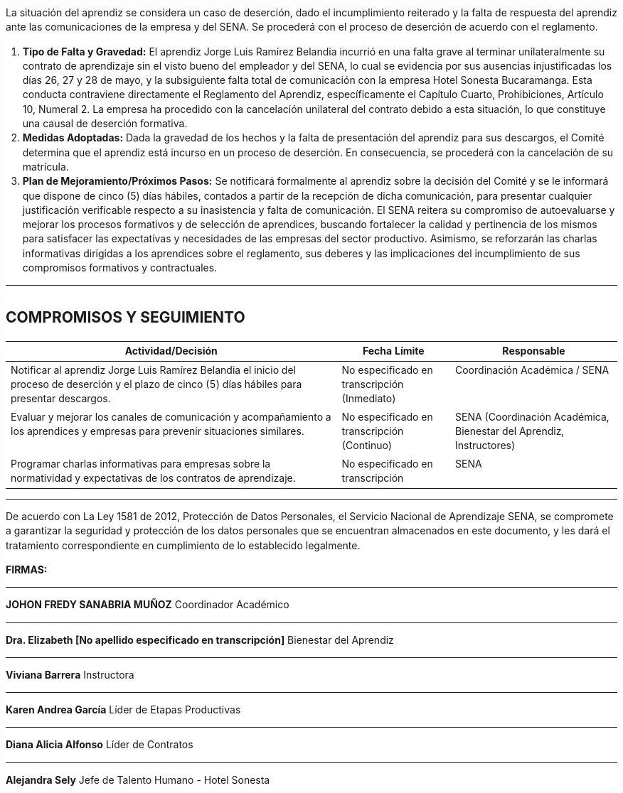 La situación del aprendiz se considera un caso de deserción, dado el incumplimiento reiterado y la falta de respuesta del aprendiz ante las comunicaciones de la empresa y del SENA. Se procederá con el proceso de deserción de acuerdo con el reglamento.

1.  **Tipo de Falta y Gravedad:** El aprendiz Jorge Luis Ramírez Belandia incurrió en una falta grave al terminar unilateralmente su contrato de aprendizaje sin el visto bueno del empleador y del SENA, lo cual se evidencia por sus ausencias injustificadas los días 26, 27 y 28 de mayo, y la subsiguiente falta total de comunicación con la empresa Hotel Sonesta Bucaramanga. Esta conducta contraviene directamente el Reglamento del Aprendiz, específicamente el Capítulo Cuarto, Prohibiciones, Artículo 10, Numeral 2. La empresa ha procedido con la cancelación unilateral del contrato debido a esta situación, lo que constituye una causal de deserción formativa.
2.  **Medidas Adoptadas:** Dada la gravedad de los hechos y la falta de presentación del aprendiz para sus descargos, el Comité determina que el aprendiz está incurso en un proceso de deserción. En consecuencia, se procederá con la cancelación de su matrícula.
3.  **Plan de Mejoramiento/Próximos Pasos:** Se notificará formalmente al aprendiz sobre la decisión del Comité y se le informará que dispone de cinco (5) días hábiles, contados a partir de la recepción de dicha comunicación, para presentar cualquier justificación verificable respecto a su inasistencia y falta de comunicación. El SENA reitera su compromiso de autoevaluarse y mejorar los procesos formativos y de selección de aprendices, buscando fortalecer la calidad y pertinencia de los mismos para satisfacer las expectativas y necesidades de las empresas del sector productivo. Asimismo, se reforzarán las charlas informativas dirigidas a los aprendices sobre el reglamento, sus deberes y las implicaciones del incumplimiento de sus compromisos formativos y contractuales.

---

## COMPROMISOS Y SEGUIMIENTO

| Actividad/Decisión | Fecha Límite | Responsable |
|-------------------|--------------|-------------|
| Notificar al aprendiz Jorge Luis Ramírez Belandia el inicio del proceso de deserción y el plazo de cinco (5) días hábiles para presentar descargos. | No especificado en transcripción (Inmediato) | Coordinación Académica / SENA |
| Evaluar y mejorar los canales de comunicación y acompañamiento a los aprendices y empresas para prevenir situaciones similares. | No especificado en transcripción (Continuo) | SENA (Coordinación Académica, Bienestar del Aprendiz, Instructores) |
| Programar charlas informativas para empresas sobre la normatividad y expectativas de los contratos de aprendizaje. | No especificado en transcripción | SENA |

---

De acuerdo con La Ley 1581 de 2012, Protección de Datos Personales, el Servicio Nacional de Aprendizaje SENA, se compromete a garantizar la seguridad y protección de los datos personales que se encuentran almacenados en este documento, y les dará el tratamiento correspondiente en cumplimiento de lo establecido legalmente.

**FIRMAS:**

_______________________________________
**JOHON FREDY SANABRIA MUÑOZ**
Coordinador Académico

_______________________________________
**Dra. Elizabeth [No apellido especificado en transcripción]**
Bienestar del Aprendiz

_______________________________________
**Viviana Barrera**
Instructora

_______________________________________
**Karen Andrea García**
Líder de Etapas Productivas

_______________________________________
**Diana Alicia Alfonso**
Líder de Contratos

_______________________________________
**Alejandra Sely**
Jefe de Talento Humano - Hotel Sonesta